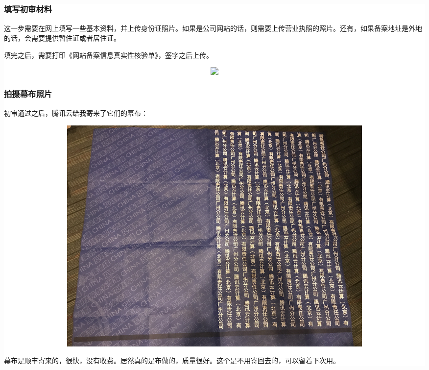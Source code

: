 ### 填写初审材料

这一步需要在网上填写一些基本资料，并上传身份证照片。如果是公司网站的话，则需要上传营业执照的照片。还有，如果备案地址是外地的话，会需要提供暂住证或者居住证。

填完之后，需要打印《网站备案信息真实性核验单》，签字之后上传。

<div style="text-align: center;">
<img style="width:70%;" src="./domain-beian-tutorial/04.png" />
</div>

### 拍摄幕布照片

初审通过之后，腾讯云给我寄来了它们的幕布：

<div style="text-align: center;">
<img style="width:70%;" src="./domain-beian-tutorial/02.JPG" />
</div>

幕布是顺丰寄来的，很快，没有收费。居然真的是布做的，质量很好。这个是不用寄回去的，可以留着下次用。

